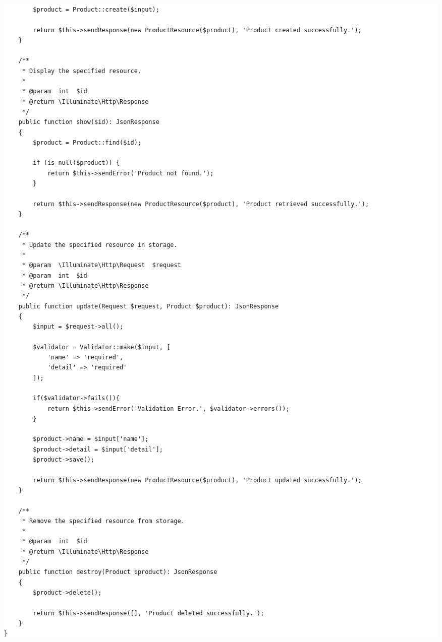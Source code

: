 ````
        $product = Product::create($input);
       
        return $this->sendResponse(new ProductResource($product), 'Product created successfully.');
    } 
     
    /**
     * Display the specified resource.
     *
     * @param  int  $id
     * @return \Illuminate\Http\Response
     */
    public function show($id): JsonResponse
    {
        $product = Product::find($id);
      
        if (is_null($product)) {
            return $this->sendError('Product not found.');
        }
       
        return $this->sendResponse(new ProductResource($product), 'Product retrieved successfully.');
    }
      
    /**
     * Update the specified resource in storage.
     *
     * @param  \Illuminate\Http\Request  $request
     * @param  int  $id
     * @return \Illuminate\Http\Response
     */
    public function update(Request $request, Product $product): JsonResponse
    {
        $input = $request->all();
       
        $validator = Validator::make($input, [
            'name' => 'required',
            'detail' => 'required'
        ]);
       
        if($validator->fails()){
            return $this->sendError('Validation Error.', $validator->errors());       
        }
       
        $product->name = $input['name'];
        $product->detail = $input['detail'];
        $product->save();
       
        return $this->sendResponse(new ProductResource($product), 'Product updated successfully.');
    }
     
    /**
     * Remove the specified resource from storage.
     *
     * @param  int  $id
     * @return \Illuminate\Http\Response
     */
    public function destroy(Product $product): JsonResponse
    {
        $product->delete();
       
        return $this->sendResponse([], 'Product deleted successfully.');
    }
}
````